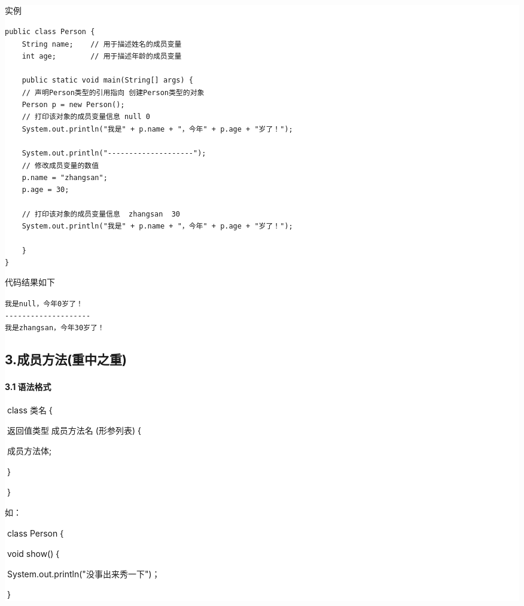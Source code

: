 实例

```
public class Person {
	String name;	// 用于描述姓名的成员变量 
	int age;		// 用于描述年龄的成员变量
	
	public static void main(String[] args) {
	// 声明Person类型的引用指向 创建Person类型的对象
	Person p = new Person();
	// 打印该对象的成员变量信息 null 0
	System.out.println("我是" + p.name + "，今年" + p.age + "岁了！");
	
	System.out.println("--------------------");
	// 修改成员变量的数值
	p.name = "zhangsan";
	p.age = 30;
	
	// 打印该对象的成员变量信息  zhangsan  30
	System.out.println("我是" + p.name + "，今年" + p.age + "岁了！");
	
	}
}
```

代码结果如下

```
我是null，今年0岁了！
--------------------
我是zhangsan，今年30岁了！
```



## 3.成员方法(重中之重)

#### 3.1 语法格式

​	class 类名 {

​		返回值类型  成员方法名 (形参列表) {

​			成员方法体;

​		}

​	}

如：

​	class Person {

​		void show() {

​			System.out.println("没事出来秀一下")；

​		}
